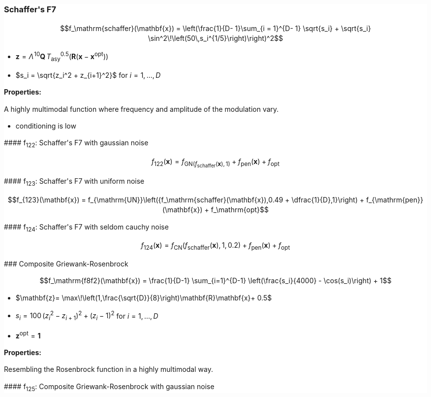 ### Schaffer's F7

$$f_\mathrm{schaffer}(\mathbf{x}) = \left(\frac{1}{D- 1}\sum_{i = 1}^{D- 1} \sqrt{s_i} +
      \sqrt{s_i} \sin^2\!\left(50\,s_i^{1/5}\right)\right)^2$$

-   $\mathbf{z}= \Lambda^{\!10}\mathbf{Q}\,T^{{0.5}}_\mathrm{asy}(\mathbf{R}(\mathbf{x}-\mathbf{x^\mathrm{opt}}))$

-   $s_i = \sqrt{z_i^2 + z_{i+1}^2}$ for $i=1,\dots,D$

**Properties:**

A highly multimodal function where frequency and amplitude of the
modulation vary.

-   conditioning is low
</div>
<div id="text-f122" class="noisy">
#### f<sub>122</sub>:  Schaffer's F7 with gaussian noise

$$f_{122}(\mathbf{x}) = f_{\mathrm{GN}\left({f_\mathrm{schaffer}(\mathbf{x}),1}\right)} + f_{\mathrm{pen}}(\mathbf{x}) + f_\mathrm{opt}$$

</div>
<div id="text-f123" class="noisy">
#### f<sub>123</sub>:  Schaffer's F7 with uniform noise

$$f_{123}(\mathbf{x}) = f_{\mathrm{UN}}\left({f_\mathrm{schaffer}(\mathbf{x}),0.49 + \dfrac{1}{D},1}\right) + f_{\mathrm{pen}}(\mathbf{x}) + f_\mathrm{opt}$$

</div>
<div id="text-f124" class="noisy">
#### f<sub>124</sub>:  Schaffer's F7 with seldom cauchy noise

$$f_{124}(\mathbf{x}) = f_{\mathrm{CN}}\left({f_\mathrm{schaffer}(\mathbf{x}),1,0.2}\right) + f_{\mathrm{pen}}(\mathbf{x}) + f_\mathrm{opt}$$

</div>
<div id="125,126,127" class="noisy">
### Composite Griewank-Rosenbrock 

$$f_\mathrm{f8f2}(\mathbf{x}) = \frac{1}{D-1} \sum_{i=1}^{D-1}
     \left(\frac{s_i}{4000} - \cos(s_i)\right) + 1$$

-   $\mathbf{z}= \max\!\left(1,\frac{\sqrt{D}}{8}\right)\mathbf{R}\mathbf{x}+ 0.5$

-   $s_i = 100\,(z_i^2 - z_{i+1})^2 + (z_i-1)^2$ for
    $i=1,\dots,D$

-   $\mathbf{z^\mathrm{opt}}=\mathbf{1}$

**Properties:**

Resembling the Rosenbrock function in a highly multimodal way.
</div>
<div id="text-f125" class="noisy">
#### f<sub>125</sub>:  Composite Griewank-Rosenbrock with gaussian noise
